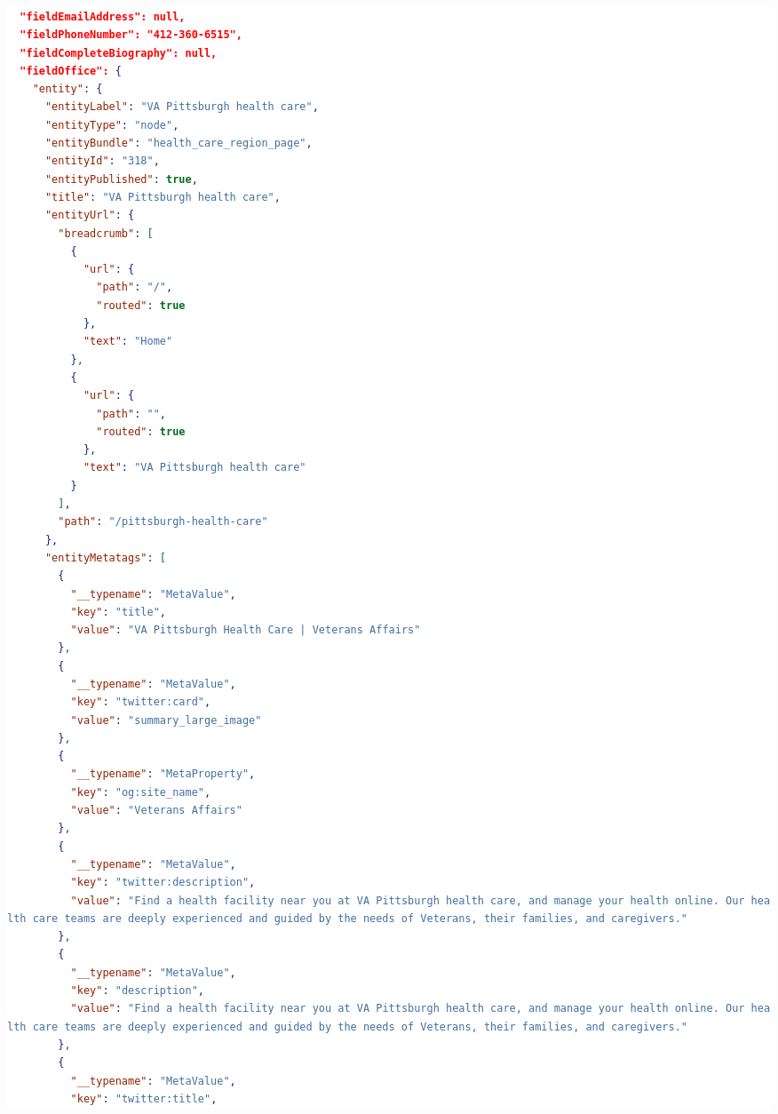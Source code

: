 ```json
  "fieldEmailAddress": null,
  "fieldPhoneNumber": "412-360-6515",
  "fieldCompleteBiography": null,
  "fieldOffice": {
    "entity": {
      "entityLabel": "VA Pittsburgh health care",
      "entityType": "node",
      "entityBundle": "health_care_region_page",
      "entityId": "318",
      "entityPublished": true,
      "title": "VA Pittsburgh health care",
      "entityUrl": {
        "breadcrumb": [
          {
            "url": {
              "path": "/",
              "routed": true
            },
            "text": "Home"
          },
          {
            "url": {
              "path": "",
              "routed": true
            },
            "text": "VA Pittsburgh health care"
          }
        ],
        "path": "/pittsburgh-health-care"
      },
      "entityMetatags": [
        {
          "__typename": "MetaValue",
          "key": "title",
          "value": "VA Pittsburgh Health Care | Veterans Affairs"
        },
        {
          "__typename": "MetaValue",
          "key": "twitter:card",
          "value": "summary_large_image"
        },
        {
          "__typename": "MetaProperty",
          "key": "og:site_name",
          "value": "Veterans Affairs"
        },
        {
          "__typename": "MetaValue",
          "key": "twitter:description",
          "value": "Find a health facility near you at VA Pittsburgh health care, and manage your health online. Our health care teams are deeply experienced and guided by the needs of Veterans, their families, and caregivers."
        },
        {
          "__typename": "MetaValue",
          "key": "description",
          "value": "Find a health facility near you at VA Pittsburgh health care, and manage your health online. Our health care teams are deeply experienced and guided by the needs of Veterans, their families, and caregivers."
        },
        {
          "__typename": "MetaValue",
          "key": "twitter:title",
```
